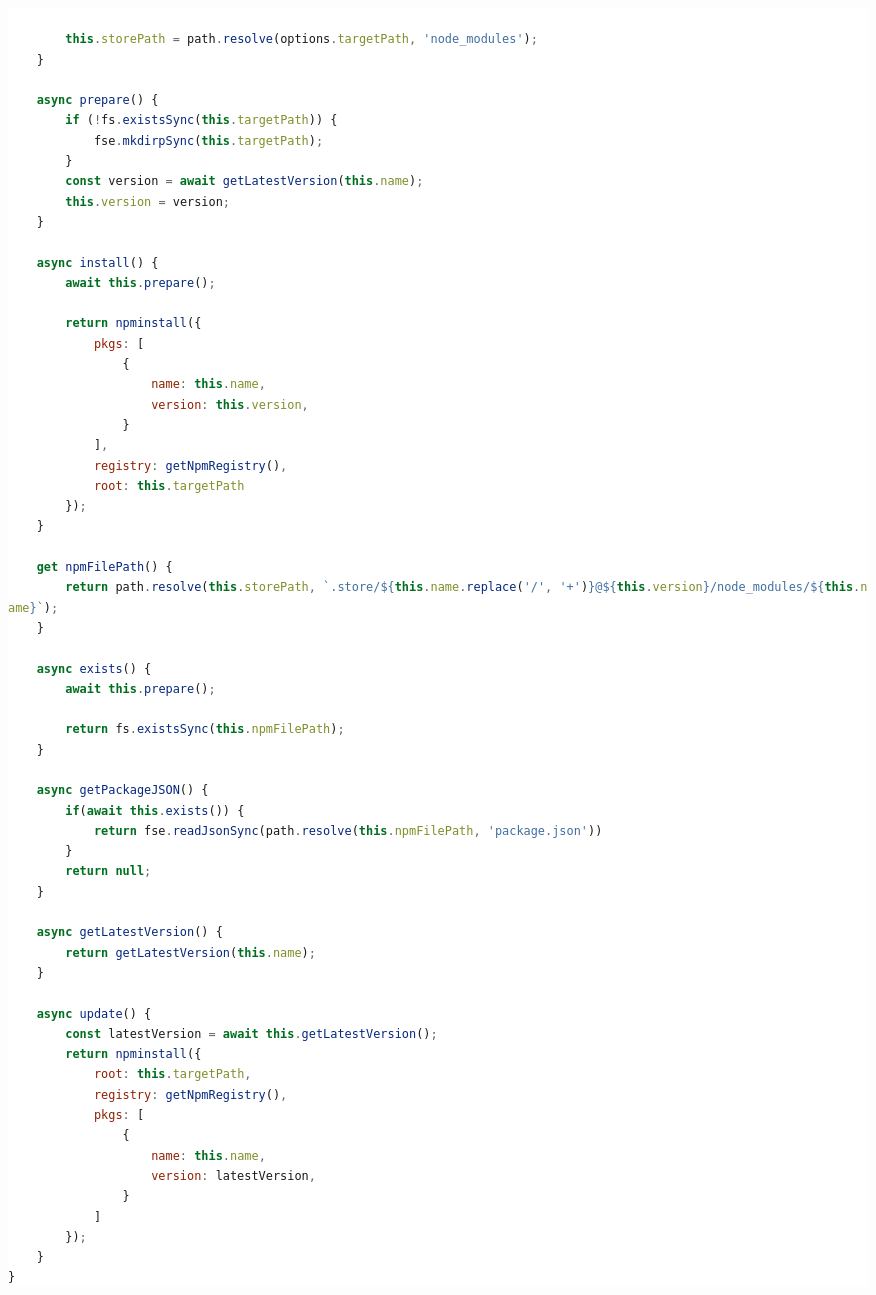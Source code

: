```javascript

        this.storePath = path.resolve(options.targetPath, 'node_modules');
    }

    async prepare() {
        if (!fs.existsSync(this.targetPath)) {
            fse.mkdirpSync(this.targetPath);
        }
        const version = await getLatestVersion(this.name);
        this.version = version;
    }

    async install() {
        await this.prepare();

        return npminstall({
            pkgs: [
                {
                    name: this.name,
                    version: this.version,
                }
            ],
            registry: getNpmRegistry(),
            root: this.targetPath
        });
    }

    get npmFilePath() {
        return path.resolve(this.storePath, `.store/${this.name.replace('/', '+')}@${this.version}/node_modules/${this.name}`);
    }

    async exists() {
        await this.prepare();

        return fs.existsSync(this.npmFilePath);
    }

    async getPackageJSON() {
        if(await this.exists()) {
            return fse.readJsonSync(path.resolve(this.npmFilePath, 'package.json'))
        }
        return null;
    }

    async getLatestVersion() {
        return getLatestVersion(this.name);
    }

    async update() {
        const latestVersion = await this.getLatestVersion();
        return npminstall({
            root: this.targetPath,
            registry: getNpmRegistry(),
            pkgs: [
                {
                    name: this.name,
                    version: latestVersion,
                }
            ]
        });
    }
}
```